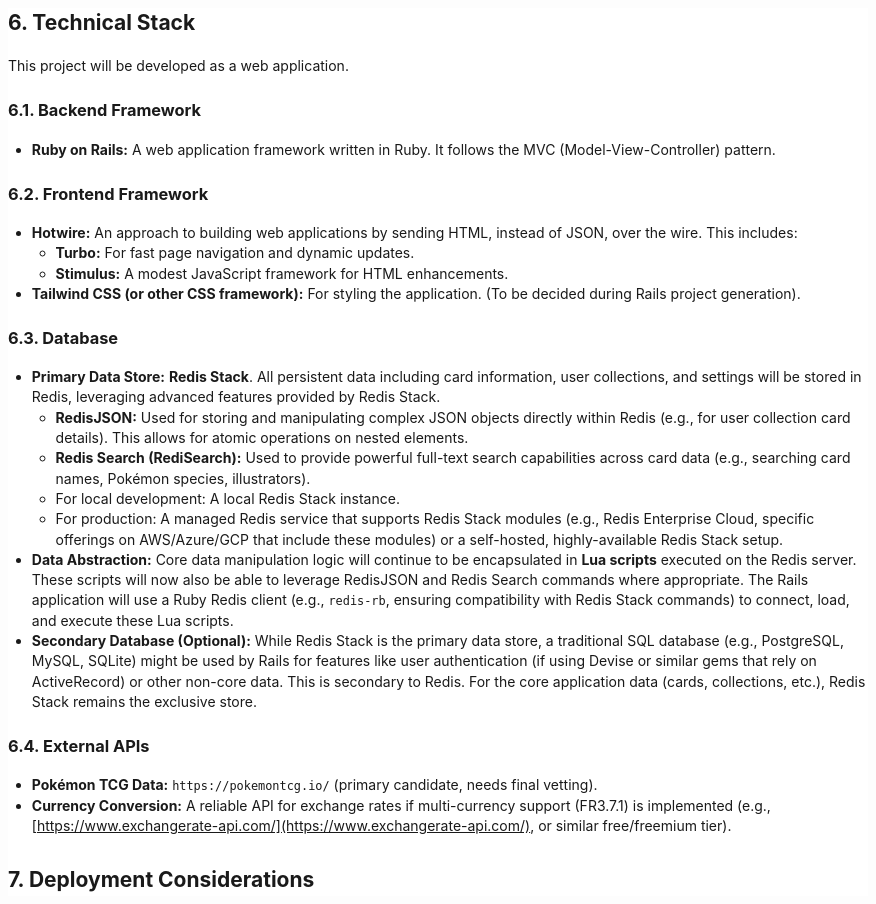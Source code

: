 ## 6. Technical Stack

This project will be developed as a web application.

### 6.1. Backend Framework

*   **Ruby on Rails:** A web application framework written in Ruby. It follows the MVC (Model-View-Controller) pattern.

### 6.2. Frontend Framework

*   **Hotwire:** An approach to building web applications by sending HTML, instead of JSON, over the wire. This includes:
    *   **Turbo:** For fast page navigation and dynamic updates.
    *   **Stimulus:** A modest JavaScript framework for HTML enhancements.
*   **Tailwind CSS (or other CSS framework):** For styling the application. (To be decided during Rails project generation).

### 6.3. Database

*   **Primary Data Store:** **Redis Stack**. All persistent data including card information, user collections, and settings will be stored in Redis, leveraging advanced features provided by Redis Stack.
    *   **RedisJSON:** Used for storing and manipulating complex JSON objects directly within Redis (e.g., for user collection card details). This allows for atomic operations on nested elements.
    *   **Redis Search (RediSearch):** Used to provide powerful full-text search capabilities across card data (e.g., searching card names, Pokémon species, illustrators).
    *   For local development: A local Redis Stack instance.
    *   For production: A managed Redis service that supports Redis Stack modules (e.g., Redis Enterprise Cloud, specific offerings on AWS/Azure/GCP that include these modules) or a self-hosted, highly-available Redis Stack setup.
*   **Data Abstraction:** Core data manipulation logic will continue to be encapsulated in **Lua scripts** executed on the Redis server. These scripts will now also be able to leverage RedisJSON and Redis Search commands where appropriate. The Rails application will use a Ruby Redis client (e.g., `redis-rb`, ensuring compatibility with Redis Stack commands) to connect, load, and execute these Lua scripts.
*   **Secondary Database (Optional):** While Redis Stack is the primary data store, a traditional SQL database (e.g., PostgreSQL, MySQL, SQLite) might be used by Rails for features like user authentication (if using Devise or similar gems that rely on ActiveRecord) or other non-core data. This is secondary to Redis. For the core application data (cards, collections, etc.), Redis Stack remains the exclusive store.

### 6.4. External APIs

*   **Pokémon TCG Data:** `https://pokemontcg.io/` (primary candidate, needs final vetting).
*   **Currency Conversion:** A reliable API for exchange rates if multi-currency support (FR3.7.1) is implemented (e.g., [https://www.exchangerate-api.com/](https://www.exchangerate-api.com/), or similar free/freemium tier).

## 7. Deployment Considerations
